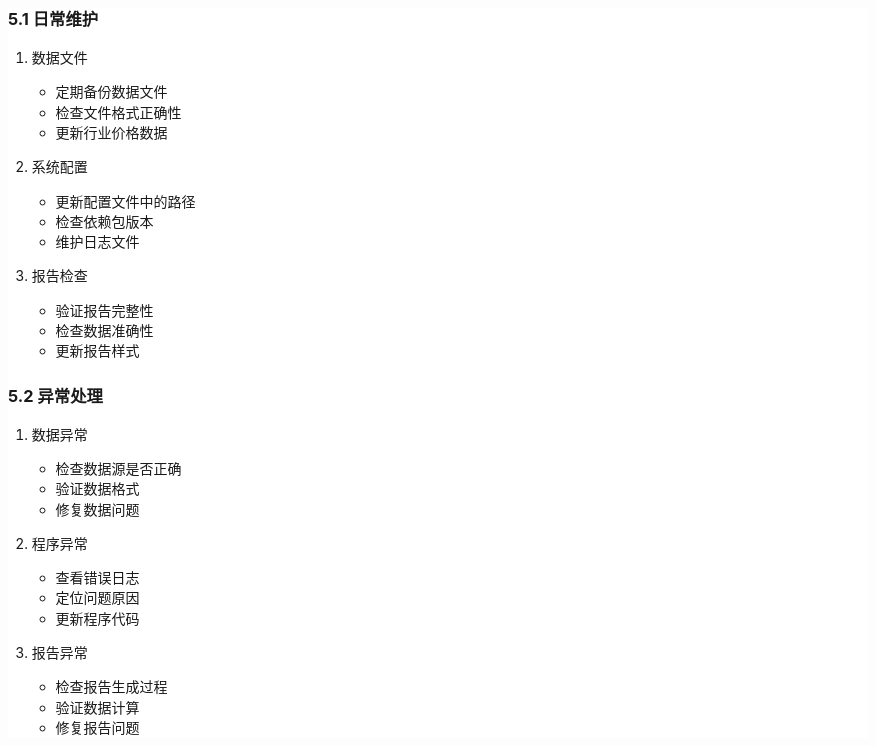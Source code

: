 ### 5.1 日常维护
1. 数据文件
   - 定期备份数据文件
   - 检查文件格式正确性
   - 更新行业价格数据

2. 系统配置
   - 更新配置文件中的路径
   - 检查依赖包版本
   - 维护日志文件

3. 报告检查
   - 验证报告完整性
   - 检查数据准确性
   - 更新报告样式

### 5.2 异常处理
1. 数据异常
   - 检查数据源是否正确
   - 验证数据格式
   - 修复数据问题

2. 程序异常
   - 查看错误日志
   - 定位问题原因
   - 更新程序代码

3. 报告异常
   - 检查报告生成过程
   - 验证数据计算
   - 修复报告问题 